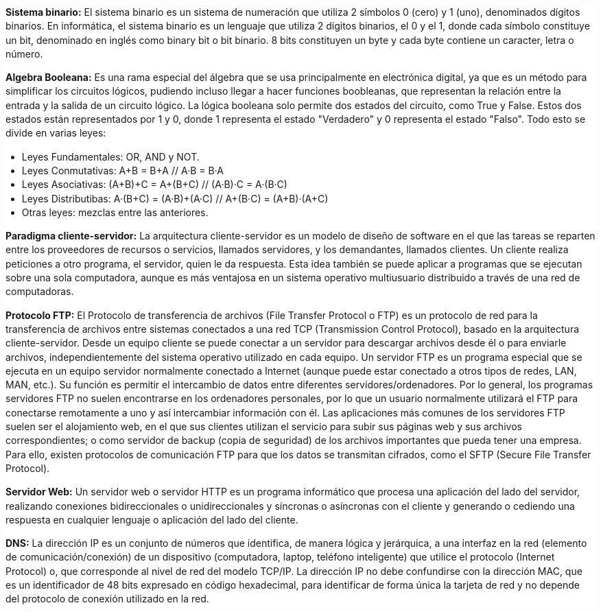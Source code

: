 **Sistema binario:** El sistema binario es un sistema de numeración que utiliza 2 símbolos 0 (cero) y 1 (uno), denominados dígitos binarios. En informática, el sistema binario es un lenguaje que utiliza 2 dígitos binarios, el 0 y el 1, donde cada símbolo constituye un bit, denominado en inglés como binary bit o bit binario. 8 bits constituyen un byte y cada byte contiene un caracter, letra o número.

**Algebra Booleana:** Es una rama especial del álgebra que se usa principalmente en electrónica digital, ya que es un método para simplificar los circuitos lógicos, pudiendo incluso llegar a hacer funciones boobleanas, que representan la relación entre la entrada y la salida de un circuito lógico. La lógica booleana solo permite dos estados del circuito, como True y False. Estos dos estados están representados por 1 y 0, donde 1 representa el estado "Verdadero" y 0 representa el estado "Falso". Todo esto se divide en varias leyes:
- Leyes Fundamentales: OR, AND y NOT.
- Leyes Conmutativas: A+B = B+A // A·B = B·A
- Leyes Asociativas: (A+B)+C = A+(B+C) // (A·B)·C = A·(B·C)
- Leyes Distributibas: A·(B+C) = (A·B)+(A·C) // A+(B·C) = (A+B)·(A+C)
- Otras leyes: mezclas entre las anteriores.

**Paradigma cliente-servidor:** La arquitectura cliente-servidor es un modelo de diseño de software en el que las tareas se reparten entre los proveedores de recursos o servicios, llamados servidores, y los demandantes, llamados clientes. Un cliente realiza peticiones a otro programa, el servidor, quien le da respuesta. Esta idea también se puede aplicar a programas que se ejecutan sobre una sola computadora, aunque es más ventajosa en un sistema operativo multiusuario distribuido a través de una red de computadoras.

**Protocolo FTP:** El Protocolo de transferencia de archivos (File Transfer Protocol o FTP) es un protocolo de red para la transferencia de archivos entre sistemas conectados a una red TCP (Transmission Control Protocol), basado en la arquitectura cliente-servidor. Desde un equipo cliente se puede conectar a un servidor para descargar archivos desde él o para enviarle archivos, independientemente del sistema operativo utilizado en cada equipo. Un servidor FTP es un programa especial que se ejecuta en un equipo servidor normalmente conectado a Internet (aunque puede estar conectado a otros tipos de redes, LAN, MAN, etc.). Su función es permitir el intercambio de datos entre diferentes servidores/ordenadores.
Por lo general, los programas servidores FTP no suelen encontrarse en los ordenadores personales, por lo que un usuario normalmente utilizará el FTP para conectarse remotamente a uno y así intercambiar información con él.
Las aplicaciones más comunes de los servidores FTP suelen ser el alojamiento web, en el que sus clientes utilizan el servicio para subir sus páginas web y sus archivos correspondientes; o como servidor de backup (copia de seguridad) de los archivos importantes que pueda tener una empresa. Para ello, existen protocolos de comunicación FTP para que los datos se transmitan cifrados, como el SFTP (Secure File Transfer Protocol).

**Servidor Web:** Un servidor web o servidor HTTP es un programa informático que procesa una aplicación del lado del servidor, realizando conexiones bidireccionales o unidireccionales y síncronas o asíncronas con el cliente y generando o cediendo una respuesta en cualquier lenguaje o aplicación del lado del cliente.

**DNS:** La dirección IP es un conjunto de números que identifica, de manera lógica y jerárquica, a una interfaz en la red (elemento de comunicación/conexión) de un dispositivo (computadora, laptop, teléfono inteligente) que utilice el protocolo (Internet Protocol) o, que corresponde al nivel de red del modelo TCP/IP. La dirección IP no debe confundirse con la dirección MAC, que es un identificador de 48 bits expresado en código hexadecimal, para identificar de forma única la tarjeta de red y no depende del protocolo de conexión utilizado en la red.
